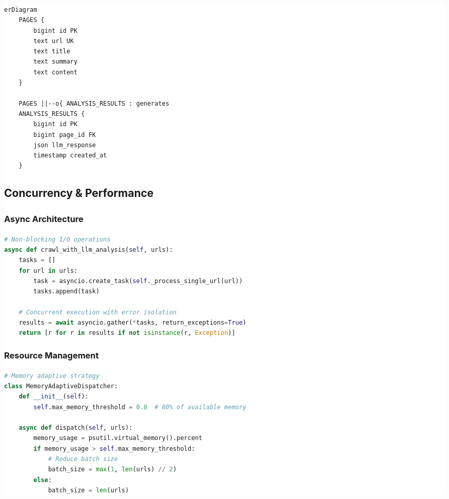 ```mermaid
erDiagram
    PAGES {
        bigint id PK
        text url UK
        text title
        text summary  
        text content
    }
    
    PAGES ||--o{ ANALYSIS_RESULTS : generates
    ANALYSIS_RESULTS {
        bigint id PK
        bigint page_id FK
        json llm_response
        timestamp created_at
    }
```

## Concurrency & Performance

### Async Architecture

```python
# Non-blocking I/O operations
async def crawl_with_llm_analysis(self, urls):
    tasks = []
    for url in urls:
        task = asyncio.create_task(self._process_single_url(url))
        tasks.append(task)
    
    # Concurrent execution with error isolation
    results = await asyncio.gather(*tasks, return_exceptions=True)
    return [r for r in results if not isinstance(r, Exception)]
```

### Resource Management

```python
# Memory adaptive strategy
class MemoryAdaptiveDispatcher:
    def __init__(self):
        self.max_memory_threshold = 0.8  # 80% of available memory
        
    async def dispatch(self, urls):
        memory_usage = psutil.virtual_memory().percent
        if memory_usage > self.max_memory_threshold:
            # Reduce batch size
            batch_size = max(1, len(urls) // 2)
        else:
            batch_size = len(urls)
```

